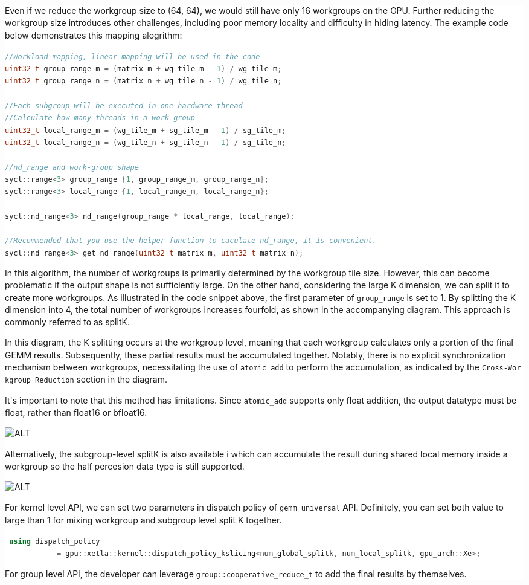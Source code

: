 Even if we reduce the workgroup size to (64, 64), we would still have only 16 workgroups on the GPU. Further reducing the workgroup size introduces other challenges, including poor memory locality and difficulty in hiding latency. The example code below demonstrates this mapping alogrithm:

```c++
//Workload mapping, linear mapping will be used in the code
uint32_t group_range_m = (matrix_m + wg_tile_m - 1) / wg_tile_m;
uint32_t group_range_n = (matrix_n + wg_tile_n - 1) / wg_tile_n;

//Each subgroup will be executed in one hardware thread
//Calculate how many threads in a work-group
uint32_t local_range_m = (wg_tile_m + sg_tile_m - 1) / sg_tile_m;
uint32_t local_range_n = (wg_tile_n + sg_tile_n - 1) / sg_tile_n;

//nd_range and work-group shape
sycl::range<3> group_range {1, group_range_m, group_range_n};
sycl::range<3> local_range {1, local_range_m, local_range_n};

sycl::nd_range<3> nd_range(group_range * local_range, local_range);

//Recommended that you use the helper function to caculate nd_range, it is convenient.
sycl::nd_range<3> get_nd_range(uint32_t matrix_m, uint32_t matrix_n);
```
In this algorithm, the number of workgroups is primarily determined by the workgroup tile size. However, this can become problematic if the output shape is not sufficiently large. On the other hand, considering the large K dimension, we can split it to create more workgroups. As illustrated in the code snippet above, the first parameter of `group_range` is set to 1. By splitting the K dimension into 4, the total number of workgroups increases fourfold, as shown in the accompanying diagram. This approach is commonly referred to as splitK.

In this diagram, the K splitting occurs at the workgroup level, meaning that each workgroup calculates only a portion of the final GEMM results. Subsequently, these partial results must be accumulated together. Notably, there is no explicit synchronization mechanism between workgroups, necessitating the use of `atomic_add` to perform the accumulation, as indicated by the `Cross-Workgroup Reduction` section in the diagram.

It's important to note that this method has limitations. Since `atomic_add` supports only float addition, the output datatype must be float, rather than float16 or bfloat16.

![ALT](/media/docs/workgroup_splitK.jpg "split K in workgroup level")

Alternatively, the subgroup-level splitK is also available i which can accumulate the result during shared local memory inside a workgroup so the half percesion data type is still supported.

![ALT](/media/docs/subgroup_splitK.jpg "split K in subgroup level")

For kernel level API, we can set two parameters in dispatch policy of `gemm_universal` API. Definitely, you can set both value to large than 1 for mixing workgroup and subgroup level split K together. 

```c++
 using dispatch_policy
            = gpu::xetla::kernel::dispatch_policy_kslicing<num_global_splitk, num_local_splitk, gpu_arch::Xe>;
```
For group level API, the developer can leverage `group::cooperative_reduce_t` to add the final results by themselves.
